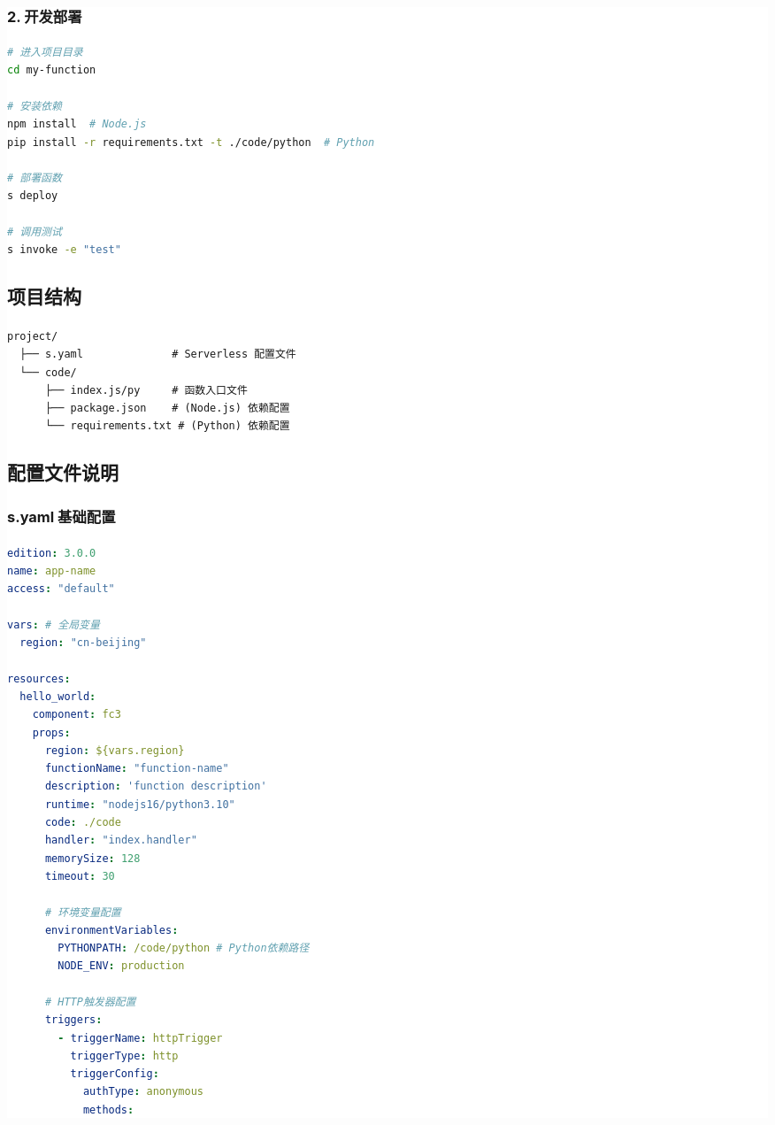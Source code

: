 ### 2. 开发部署
```bash
# 进入项目目录
cd my-function

# 安装依赖
npm install  # Node.js
pip install -r requirements.txt -t ./code/python  # Python

# 部署函数
s deploy

# 调用测试
s invoke -e "test"
```

## 项目结构

```
project/
  ├── s.yaml              # Serverless 配置文件
  └── code/              
      ├── index.js/py     # 函数入口文件
      ├── package.json    # (Node.js) 依赖配置
      └── requirements.txt # (Python) 依赖配置
```

## 配置文件说明

### s.yaml 基础配置
```yaml
edition: 3.0.0
name: app-name
access: "default"

vars: # 全局变量
  region: "cn-beijing"

resources:
  hello_world:
    component: fc3 
    props:
      region: ${vars.region}              
      functionName: "function-name"
      description: 'function description'
      runtime: "nodejs16/python3.10"
      code: ./code
      handler: "index.handler"
      memorySize: 128
      timeout: 30
      
      # 环境变量配置
      environmentVariables:
        PYTHONPATH: /code/python # Python依赖路径
        NODE_ENV: production
      
      # HTTP触发器配置
      triggers:
        - triggerName: httpTrigger
          triggerType: http
          triggerConfig:
            authType: anonymous
            methods: 
```
